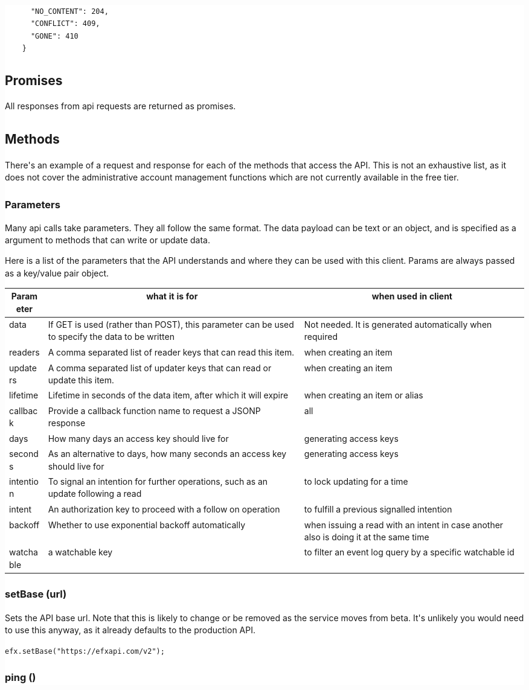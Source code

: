 ```
      "NO_CONTENT": 204,
      "CONFLICT": 409,
      "GONE": 410
    }
```

## Promises
All responses from api requests are returned as promises.

## Methods
There's an example of a request and response for each of the methods that access the API. This is not an exhaustive list, as it does not cover the administrative account management functions which are not currently available in the free tier.

### Parameters
Many api calls take parameters. They all follow the same format. The data payload can be text or an object, and is specified as a argument to methods that can write or update data.

Here is a list of the parameters that the API understands and where they can be used with this client. Params are always passed as a key/value pair object.


| Parameter | what it is for | when used in client |
| ------------- | ---------------| ---------------|
| data |	If GET is used (rather than POST), this parameter can be used to specify the data to be written | Not needed. It is generated automatically when required |
| readers |	A comma separated list of reader keys that can read this item. | when creating an item | 
| updaters	|A comma separated list of updater keys that can read or update this item. | when creating an item |
| lifetime |	Lifetime in seconds of the data item, after which it will expire | when creating an item or alias |
| callback |	Provide a callback function name to request a JSONP response | all |
| days | How many days an access key should live for | generating access keys |
| seconds | As an alternative to days, how many seconds an access key should live for | generating access keys |
| intention | To signal an intention for further operations, such as an update following a read | to lock updating for a time |
| intent | An authorization key to proceed with a follow on operation | to fulfill a previous signalled intention |
| backoff | Whether to use exponential backoff automatically | when issuing a read with an intent in case another also is doing it at the same time |
| watchable | a watchable key | to filter an event log query by a specific watchable id |



### setBase (url)

Sets the API base url. Note that this is likely to change or be removed as the service moves from beta. It's unlikely you would need to use this anyway, as it already defaults to the production API. 

```
efx.setBase("https://efxapi.com/v2");
```
### ping ()
